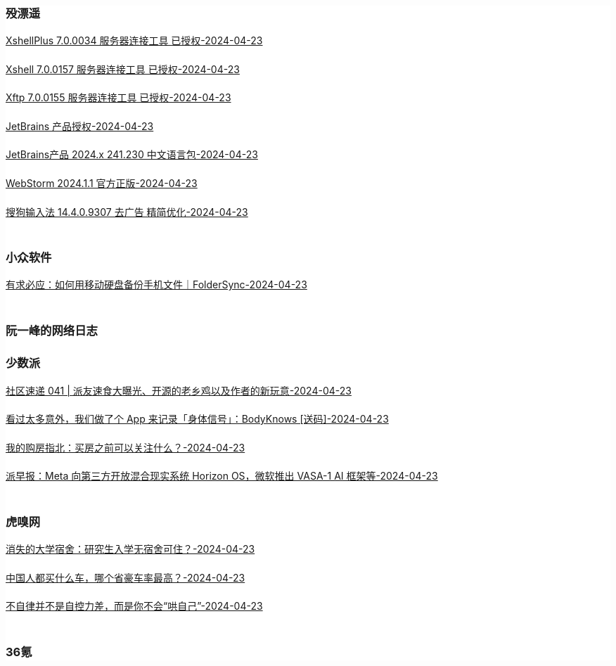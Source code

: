 



###  殁漂遥

<a target=_blank rel=nofollow href="https://www.mpyit.com/xshellplus7xx.html" >XshellPlus 7.0.0034 服务器连接工具 已授权-2024-04-23</a><br/><br/><a target=_blank rel=nofollow href="https://www.mpyit.com/xshell7xx.html" >Xshell 7.0.0157 服务器连接工具 已授权-2024-04-23</a><br/><br/><a target=_blank rel=nofollow href="https://www.mpyit.com/xftp7xx.html" >Xftp 7.0.0155 服务器连接工具 已授权-2024-04-23</a><br/><br/><a target=_blank rel=nofollow href="https://www.mpyit.com/jetbrainsagent.html" >JetBrains 产品授权-2024-04-23</a><br/><br/><a target=_blank rel=nofollow href="https://www.mpyit.com/jetbrains2024cn.html" >JetBrains产品 2024.x 241.230 中文语言包-2024-04-23</a><br/><br/><a target=_blank rel=nofollow href="https://www.mpyit.com/webstorm2024.html" >WebStorm 2024.1.1 官方正版-2024-04-23</a><br/><br/><a target=_blank rel=nofollow href="https://www.mpyit.com/sgsrf13.html" >搜狗输入法 14.4.0.9307 去广告 精简优化-2024-04-23</a><br/><br/>





###  小众软件

<a target=_blank rel=nofollow href="https://www.appinn.com/backup-phone-use-foldersync/" >有求必应：如何用移动硬盘备份手机文件｜FolderSync-2024-04-23</a><br/><br/>





###  阮一峰的网络日志







###  少数派

<a target=_blank rel=nofollow href="https://sspai.com/post/88290" >社区速递 041 | 派友速食大曝光、开源的老乡鸡以及作者的新玩意-2024-04-23</a><br/><br/><a target=_blank rel=nofollow href="https://sspai.com/post/88207" >看过太多意外，我们做了个 App 来记录「身体信号」：BodyKnows [送码]-2024-04-23</a><br/><br/><a target=_blank rel=nofollow href="https://sspai.com/post/88238" >我的购房指北：买房之前可以关注什么？-2024-04-23</a><br/><br/><a target=_blank rel=nofollow href="https://sspai.com/post/88272" >派早报：Meta 向第三方开放混合现实系统 Horizon OS，微软推出 VASA-1 AI 框架等-2024-04-23</a><br/><br/>





###  虎嗅网

<a target=_blank rel=nofollow href="http://www.huxiu.com/article/2941796.html?f=wangzhan" >消失的大学宿舍：研究生入学无宿舍可住？-2024-04-23</a><br/><br/><a target=_blank rel=nofollow href="http://www.huxiu.com/article/2939044.html?f=wangzhan" >中国人都买什么车，哪个省豪车率最高？-2024-04-23</a><br/><br/><a target=_blank rel=nofollow href="http://www.huxiu.com/article/2936815.html?f=wangzhan" >不自律并不是自控力差，而是你不会“哄自己”-2024-04-23</a><br/><br/>





###  36氪
